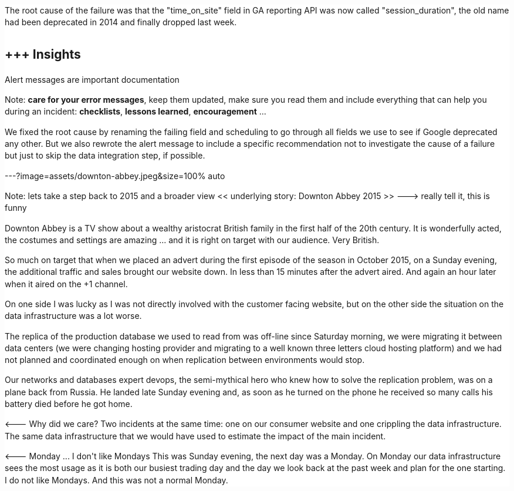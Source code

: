 The root cause of the failure was that the "time_on_site" field in GA reporting API
was now called "session_duration", the old name had been deprecated in 2014 and finally
dropped last week.

+++
Insights
--------
Alert messages are important documentation

Note:
**care for your error messages**, keep them updated, make sure you read them and
include everything that can help you during an incident: **checklists**, **lessons learned**, **encouragement** ...

We fixed the root cause by renaming the failing field and scheduling to go through all
fields we use to see if Google deprecated any other.
But we also rewrote the alert message to include a specific recommendation not to
investigate the cause of a failure but just to skip the data integration step, if possible.

---?image=assets/downton-abbey.jpeg&size=100% auto

Note:
lets take a step back to 2015 and a broader view
<< underlying story: Downton Abbey 2015 >>
---> really tell it, this is funny

Downton Abbey is a TV show about a wealthy aristocrat British family in the
first half of the 20th century. It is wonderfully acted, the costumes and settings
are amazing ... and it is right on target with our audience. Very British.

So much on target that when we placed an advert during the first episode of the season
in October 2015, on a Sunday evening, the additional traffic and sales brought our website down.
In less than 15 minutes after the advert aired.
And again an hour later when it aired on the +1 channel.

On one side I was lucky as I was not directly involved with the customer facing website,
but on the other side the situation on the data infrastructure was a lot worse.

The replica of the production database we used to read from was off-line since Saturday morning,
we were migrating it between data centers (we were changing hosting provider
and migrating to a well known three letters cloud hosting platform) and we had not planned
and coordinated enough on when replication between environments would stop.

Our networks and databases expert devops, the semi-mythical hero who knew how to solve
the replication problem, was on a plane back from Russia. He landed late Sunday evening and, as soon
as he turned on the phone he received so many calls his battery died before he got home.

<--- Why did we care?
Two incidents at the same time: one on our consumer website and one crippling the data infrastructure.
The same data infrastructure that we would have used to estimate the impact of the main incident.

<--- Monday ... I don't like Mondays
This was Sunday evening, the next day was a Monday.
On Monday our data infrastructure sees the most usage as it is both our busiest trading day
and the day we look back at the past week and plan for the one starting.
I do not like Mondays.
And this was not a normal Monday.

